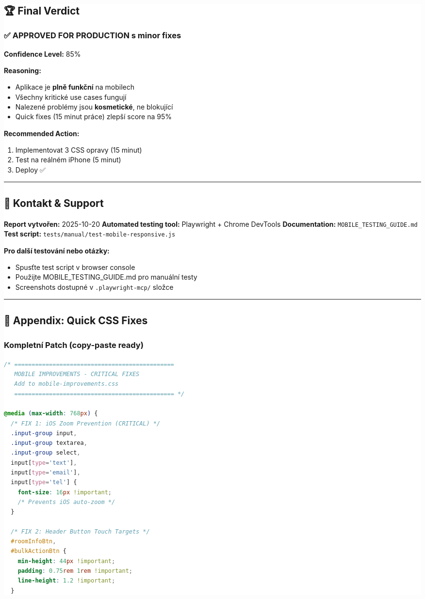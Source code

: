 ## 🏆 Final Verdict

### ✅ **APPROVED FOR PRODUCTION** s minor fixes

**Confidence Level:** 85%

**Reasoning:**

- Aplikace je **plně funkční** na mobilech
- Všechny kritické use cases fungují
- Nalezené problémy jsou **kosmetické**, ne blokující
- Quick fixes (15 minut práce) zlepší score na 95%

**Recommended Action:**

1. Implementovat 3 CSS opravy (15 minut)
2. Test na reálném iPhone (5 minut)
3. Deploy ✅

---

## 📧 Kontakt & Support

**Report vytvořen:** 2025-10-20
**Automated testing tool:** Playwright + Chrome DevTools
**Documentation:** `MOBILE_TESTING_GUIDE.md`
**Test script:** `tests/manual/test-mobile-responsive.js`

**Pro další testování nebo otázky:**

- Spusťte test script v browser console
- Použijte MOBILE_TESTING_GUIDE.md pro manuální testy
- Screenshots dostupné v `.playwright-mcp/` složce

---

## 🎨 Appendix: Quick CSS Fixes

### Kompletní Patch (copy-paste ready)

```css
/* ==============================================
   MOBILE IMPROVEMENTS - CRITICAL FIXES
   Add to mobile-improvements.css
   ============================================== */

@media (max-width: 768px) {
  /* FIX 1: iOS Zoom Prevention (CRITICAL) */
  .input-group input,
  .input-group textarea,
  .input-group select,
  input[type='text'],
  input[type='email'],
  input[type='tel'] {
    font-size: 16px !important;
    /* Prevents iOS auto-zoom */
  }

  /* FIX 2: Header Button Touch Targets */
  #roomInfoBtn,
  #bulkActionBtn {
    min-height: 44px !important;
    padding: 0.75rem 1rem !important;
    line-height: 1.2 !important;
  }
```